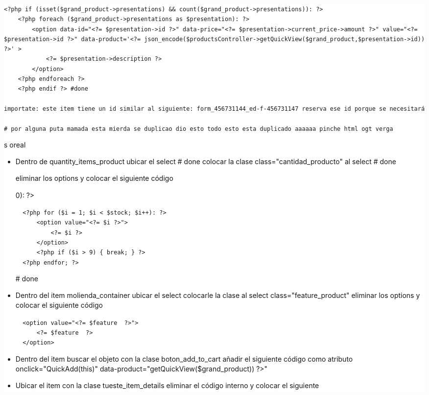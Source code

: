	<?php if (isset($grand_product->presentations) && count($grand_product->presentations)): ?>
        <?php foreach ($grand_product->presentations as $presentation): ?> 
            <option data-id="<?= $presentation->id ?>" data-price="<?= $presentation->current_price->amount ?>" value="<?= $presentation->id ?>" data-product='<?= json_encode($productsController->getQuickView($grand_product,$presentation->id)) ?>' >
                <?= $presentation->description ?>
            </option> 
        <?php endforeach ?>
        <?php endif ?> #done

    importate: este item tiene un id similar al siguiente: form_456731144_ed-f-456731147 reserva ese id porque se necesitará 

    # por alguna puta mamada esta mierda se duplicao dio esto todo esto esta duplicado aaaaaa pinche html ogt verga
s oreal
- Dentro de quantity_items_product ubicar el select  # done
	colocar la clase class="cantidad_producto" al select # done

	eliminar los options 
	y colocar el siguiente código

	<?php if (isset($stock) && $stock > 0): ?>
        <?php for ($i = 1; $i < $stock; $i++): ?>
            <option value="<?= $i ?>">
                <?= $i ?>
            </option>
            <?php if ($i > 9) { break; } ?>
        <?php endfor; ?>
    <?php endif; ?> # done

- Dentro del item molienda_container ubicar el select 
	colocarle la clase al select class="feature_product" 
	eliminar los options
	y colocar el siguiente código 

	<?php foreach ($features as $feature): ?>
                                                            
        <option value="<?= $feature  ?>">
            <?= $feature  ?>
        </option>
    
    <?php endforeach ?>

- Dentro del item buscar el objeto con la clase boton_add_to_cart
	añadir el siguiente código como atributo
	onclick="QuickAdd(this)"
	data-product="<?= json_encode($productsController->getQuickView($grand_product)) ?>"


- Ubicar el item con la clase tueste_item_details
	eliminar el código interno y colocar el siguiente 

	<?php if ($tueste!=""): ?>
